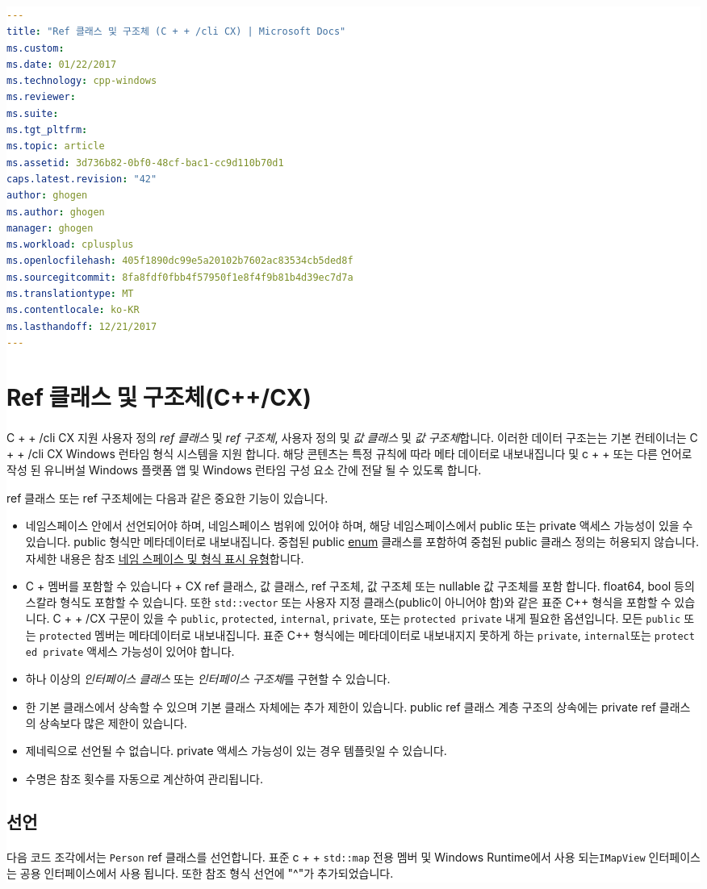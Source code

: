 ```yaml
---
title: "Ref 클래스 및 구조체 (C + + /cli CX) | Microsoft Docs"
ms.custom: 
ms.date: 01/22/2017
ms.technology: cpp-windows
ms.reviewer: 
ms.suite: 
ms.tgt_pltfrm: 
ms.topic: article
ms.assetid: 3d736b82-0bf0-48cf-bac1-cc9d110b70d1
caps.latest.revision: "42"
author: ghogen
ms.author: ghogen
manager: ghogen
ms.workload: cplusplus
ms.openlocfilehash: 405f1890dc99e5a20102b7602ac83534cb5ded8f
ms.sourcegitcommit: 8fa8fdf0fbb4f57950f1e8f4f9b81b4d39ec7d7a
ms.translationtype: MT
ms.contentlocale: ko-KR
ms.lasthandoff: 12/21/2017
---
```

# <a name="ref-classes-and-structs-ccx"></a>Ref 클래스 및 구조체(C++/CX)
C + + /cli CX 지원 사용자 정의 *ref 클래스* 및 *ref 구조체*, 사용자 정의 및 *값 클래스* 및 *값 구조체*합니다. 이러한 데이터 구조는는 기본 컨테이너는 C + + /cli CX Windows 런타임 형식 시스템을 지원 합니다. 해당 콘텐츠는 특정 규칙에 따라 메타 데이터로 내보내집니다 및 c + + 또는 다른 언어로 작성 된 유니버설 Windows 플랫폼 앱 및 Windows 런타임 구성 요소 간에 전달 될 수 있도록 합니다.  
  
 ref 클래스 또는 ref 구조체에는 다음과 같은 중요한 기능이 있습니다.  
  
-   네임스페이스 안에서 선언되어야 하며, 네임스페이스 범위에 있어야 하며, 해당 네임스페이스에서 public 또는 private 액세스 가능성이 있을 수 있습니다. public 형식만 메타데이터로 내보내집니다. 중첩된 public [enum](../cppcx/enums-c-cx.md) 클래스를 포함하여 중첩된 public 클래스 정의는 허용되지 않습니다. 자세한 내용은 참조 [네임 스페이스 및 형식 표시 유형](../cppcx/namespaces-and-type-visibility-c-cx.md)합니다.  
  
-   C + 멤버를 포함할 수 있습니다 + CX ref 클래스, 값 클래스, ref 구조체, 값 구조체 또는 nullable 값 구조체를 포함 합니다. float64, bool 등의 스칼라 형식도 포함할 수 있습니다. 또한 `std::vector` 또는 사용자 지정 클래스(public이 아니어야 함)와 같은 표준 C++ 형식을 포함할 수 있습니다. C + + /CX 구문이 있을 수 `public`, `protected`, `internal`, `private`, 또는 `protected private` 내게 필요한 옵션입니다. 모든 `public` 또는 `protected` 멤버는 메타데이터로 내보내집니다. 표준 C++ 형식에는 메타데이터로 내보내지지 못하게 하는 `private`, `internal`또는 `protected private` 액세스 가능성이 있어야 합니다.  
  
-   하나 이상의 *인터페이스 클래스* 또는 *인터페이스 구조체*를 구현할 수 있습니다.  
  
-   한 기본 클래스에서 상속할 수 있으며 기본 클래스 자체에는 추가 제한이 있습니다. public ref 클래스 계층 구조의 상속에는 private ref 클래스의 상속보다 많은 제한이 있습니다.  
  
-   제네릭으로 선언될 수 없습니다. private 액세스 가능성이 있는 경우 템플릿일 수 있습니다.  
  
-   수명은 참조 횟수를 자동으로 계산하여 관리됩니다.  
  
## <a name="declaration"></a>선언  
 다음 코드 조각에서는 `Person` ref 클래스를 선언합니다. 표준 c + + `std::map` 전용 멤버 및 Windows Runtime에서 사용 되는`IMapView` 인터페이스는 공용 인터페이스에서 사용 됩니다. 또한 참조 형식 선언에 "^"가 추가되었습니다.  
  